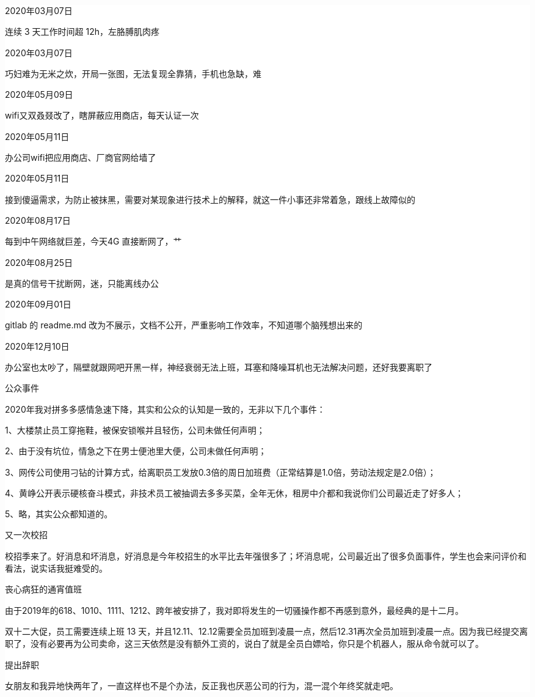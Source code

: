 2020年03月07日

连续 3 天工作时间超 12h，左胳膊肌肉疼

2020年03月07日

巧妇难为无米之炊，开局一张图，无法复现全靠猜，手机也急缺，难

2020年05月09日

wifi又双叒叕改了，瞎屏蔽应用商店，每天认证一次

2020年05月11日

办公司wifi把应用商店、厂商官网给墙了

2020年05月11日

接到傻逼需求，为防止被抹黑，需要对某现象进行技术上的解释，就这一件小事还非常着急，跟线上故障似的

2020年08月17日

每到中午网络就巨差，今天4G 直接断网了，艹

2020年08月25日

是真的信号干扰断网，迷，只能离线办公

2020年09月01日

gitlab 的 readme.md 改为不展示，文档不公开，严重影响工作效率，不知道哪个脑残想出来的

2020年12月10日

办公室也太吵了，隔壁就跟网吧开黑一样，神经衰弱无法上班，耳塞和降噪耳机也无法解决问题，还好我要离职了

公众事件

2020年我对拼多多感情急速下降，其实和公众的认知是一致的，无非以下几个事件：

1、大楼禁止员工穿拖鞋，被保安锁喉并且轻伤，公司未做任何声明；

2、由于没有坑位，情急之下在男士便池里大便，公司未做任何声明；

3、网传公司使用刁钻的计算方式，给离职员工发放0.3倍的周日加班费（正常结算是1.0倍，劳动法规定是2.0倍）；

4、黄峥公开表示硬核奋斗模式，非技术员工被抽调去多多买菜，全年无休，租房中介都和我说你们公司最近走了好多人；

5、略，其实公众都知道的。

又一次校招

校招季来了。好消息和坏消息，好消息是今年校招生的水平比去年强很多了；坏消息呢，公司最近出了很多负面事件，学生也会来问评价和看法，说实话我挺难受的。

丧心病狂的通宵值班

由于2019年的618、1010、1111、1212、跨年被安排了，我对即将发生的一切骚操作都不再感到意外，最经典的是十二月。

双十二大促，员工需要连续上班 13 天，并且12.11、12.12需要全员加班到凌晨一点，然后12.31再次全员加班到凌晨一点。因为我已经提交离职了，没有必要再为公司卖命，这三天依然是没有额外工资的，说白了就是全员白嫖哈，你只是个机器人，服从命令就可以了。

提出辞职

女朋友和我异地快两年了，一直这样也不是个办法，反正我也厌恶公司的行为，混一混个年终奖就走吧。
